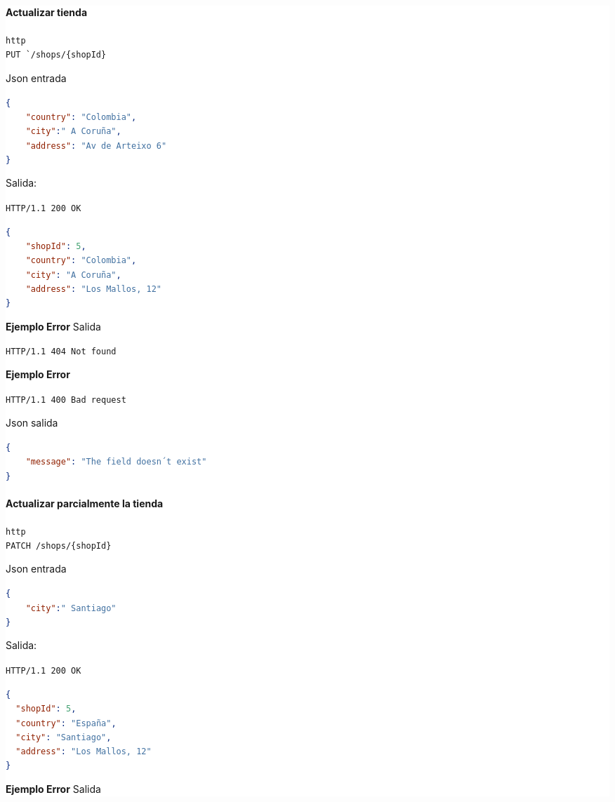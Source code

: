 #### Actualizar tienda
```
http
PUT `/shops/{shopId}
```

Json entrada
```json
{
    "country": "Colombia",
    "city":" A Coruña",
    "address": "Av de Arteixo 6"
}
```
Salida:
```
HTTP/1.1 200 OK
```

```json
{
    "shopId": 5,
    "country": "Colombia",
    "city": "A Coruña",
    "address": "Los Mallos, 12"
}
```

**Ejemplo  Error**
Salida
```
HTTP/1.1 404 Not found
```
**Ejemplo  Error**
```
HTTP/1.1 400 Bad request
```
Json salida
```json
{
    "message": "The field doesn´t exist"
}
```
#### Actualizar parcialmente la tienda
```
http
PATCH /shops/{shopId}
```
Json entrada
```json
{
    "city":" Santiago"
}
```
Salida:
```
HTTP/1.1 200 OK
```
```json
{
  "shopId": 5,
  "country": "España",
  "city": "Santiago",
  "address": "Los Mallos, 12"
}
```
**Ejemplo  Error**
Salida
```
```